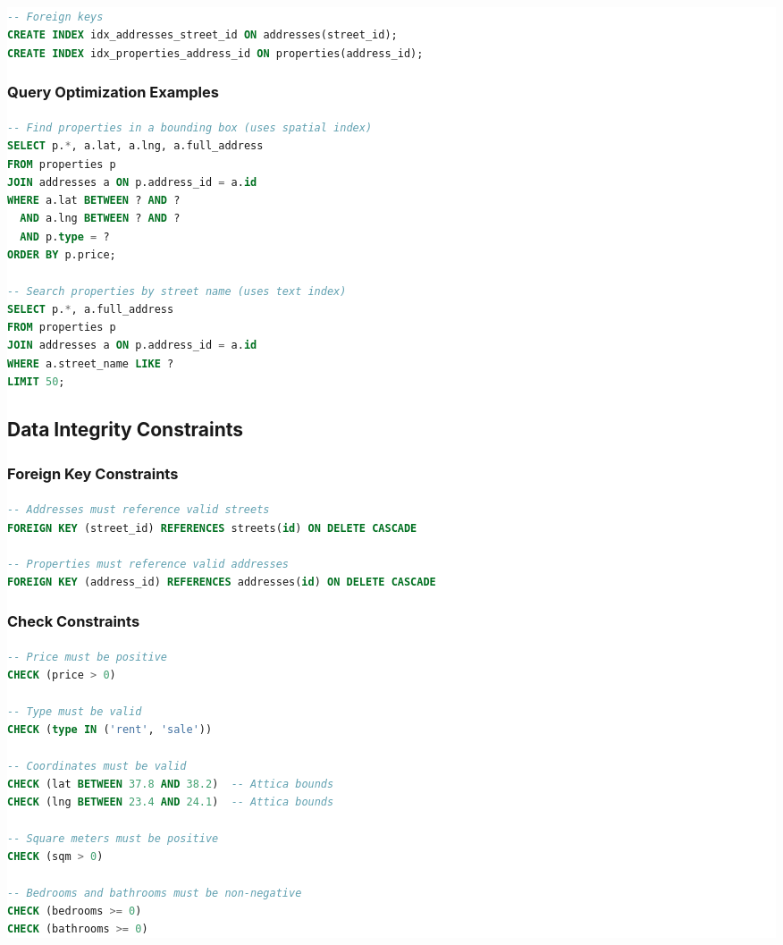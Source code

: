 ```sql
-- Foreign keys
CREATE INDEX idx_addresses_street_id ON addresses(street_id);
CREATE INDEX idx_properties_address_id ON properties(address_id);
```

### Query Optimization Examples
```sql
-- Find properties in a bounding box (uses spatial index)
SELECT p.*, a.lat, a.lng, a.full_address
FROM properties p
JOIN addresses a ON p.address_id = a.id
WHERE a.lat BETWEEN ? AND ?
  AND a.lng BETWEEN ? AND ?
  AND p.type = ?
ORDER BY p.price;

-- Search properties by street name (uses text index)
SELECT p.*, a.full_address
FROM properties p
JOIN addresses a ON p.address_id = a.id
WHERE a.street_name LIKE ?
LIMIT 50;
```

## Data Integrity Constraints

### Foreign Key Constraints
```sql
-- Addresses must reference valid streets
FOREIGN KEY (street_id) REFERENCES streets(id) ON DELETE CASCADE

-- Properties must reference valid addresses
FOREIGN KEY (address_id) REFERENCES addresses(id) ON DELETE CASCADE
```

### Check Constraints
```sql
-- Price must be positive
CHECK (price > 0)

-- Type must be valid
CHECK (type IN ('rent', 'sale'))

-- Coordinates must be valid
CHECK (lat BETWEEN 37.8 AND 38.2)  -- Attica bounds
CHECK (lng BETWEEN 23.4 AND 24.1)  -- Attica bounds

-- Square meters must be positive
CHECK (sqm > 0)

-- Bedrooms and bathrooms must be non-negative
CHECK (bedrooms >= 0)
CHECK (bathrooms >= 0)
```
